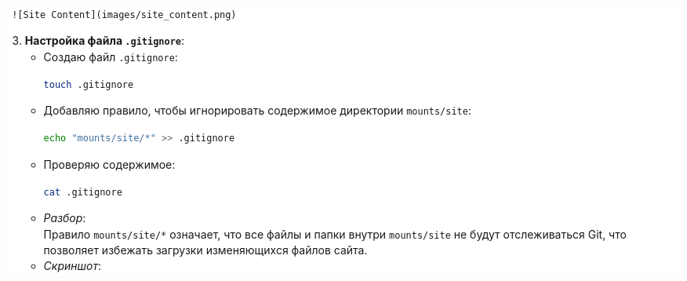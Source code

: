      ![Site Content](images/site_content.png)  

3. **Настройка файла `.gitignore`**:  
   - Создаю файл `.gitignore`:  
     ```bash
     touch .gitignore
     ```  
   - Добавляю правило, чтобы игнорировать содержимое директории `mounts/site`:  
     ```bash
     echo "mounts/site/*" >> .gitignore
     ```  
   - Проверяю содержимое:  
     ```bash
     cat .gitignore
     ```  
   - *Разбор*:  
     Правило `mounts/site/*` означает, что все файлы и папки внутри `mounts/site` не будут отслеживаться Git, что позволяет избежать загрузки изменяющихся файлов сайта.  
   - *Скриншот*:  